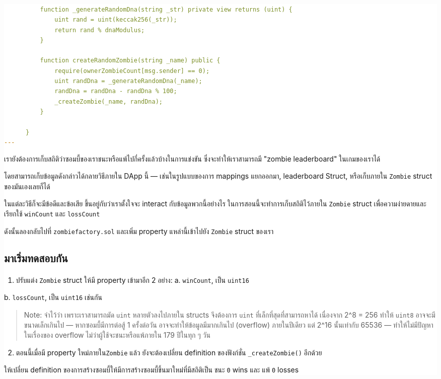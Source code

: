```yaml
          function _generateRandomDna(string _str) private view returns (uint) {
              uint rand = uint(keccak256(_str));
              return rand % dnaModulus;
          }

          function createRandomZombie(string _name) public {
              require(ownerZombieCount[msg.sender] == 0);
              uint randDna = _generateRandomDna(_name);
              randDna = randDna - randDna % 100;
              _createZombie(_name, randDna);
          }

      }
---
```


เรายังต้องการเก็บสถิติว่าซอมบี้ของเราชนะหรือแพ้ไปกี่ครั้งแล้วบ้างในการแข่งขัน ซึ่งจะทำให้เราสามารถมี "zombie leaderboard" ในเกมของเราได้

โดยสามารถเก็บข้อมูลดังกล่าวได้กลายวิธีภายใน DApp นี้ — เช่นในรูปแบบของการ mappings แยกออกมา, leaderboard Struct, หรือเก็บภายใน `Zombie` struct ของมันเองเลยก็ได้

ในแต่ละวิธีก็จะมีข้อดีและข้อเสีย ขึ้นอยู่กับว่าเราตั้งใจจะ interact กับข้อมูลพวกนี้อย่างไร ในการสอนนี้จะทำการเก็บสถิติไว้ภายใน `Zombie` struct เพื่อความง่ายดายและเรียกใช้ `winCount` และ `lossCount`

ดังนั้นลองกลับไปที่ `zombiefactory.sol` และเพิ่ม property แหล่านี้เข้าไปยัง `Zombie` struct ของเรา

## มาเริ่มทดสอบกัน

1. ปรับแต่ง `Zombie` struct ให้มี property เข้ามาอีก 2 อย่าง:
  a. `winCount`, เป็น `uint16`

  b. `lossCount`, เป็น `uint16` เช่นกัน

  >Note: จำไว้ว่า เพราะเราสามารถมัด `uint` หลายตัวลงไปภายใน structs จึงต้องการ `uint` ที่เล็กที่สุดที่สามารถหาได้  เนื่องจาก 2^8 = 256 ทำให้ `uint8` อาจจะมีขนาดเล็กเกินไป  — หากซอมบี้มีการต่อสู้ 1 ครั้งต่อวัน อาจจะทำให้ข้อมูลมีมากเกินไป (overflow) ภายในปีเดียว แต่ 2^16 นั้นเท่ากับ 65536 — ทำให้ไม่มีปัญหาในเรื่องของ overflow ไม่ว่าผู้ใช้จะชนะหรือแพ้ภายใน 179 ปีในทุก ๆ  วัน

2. ตอนนี้เมื่อมี property ใหม่ภายใน`Zombie` แล้ว ยังจะต้องเปลี่ยน definition ของฟังก์ชั่น `_createZombie()` อีกด้วย

  ให้เปลี่ยน definition ของการสร้างซอมบี้ให้มีการสร้างซอมบี้ขึ้นมาใหม่ที่มีสถิติเป็น ชนะ `0` wins และ แพ้ `0` losses
